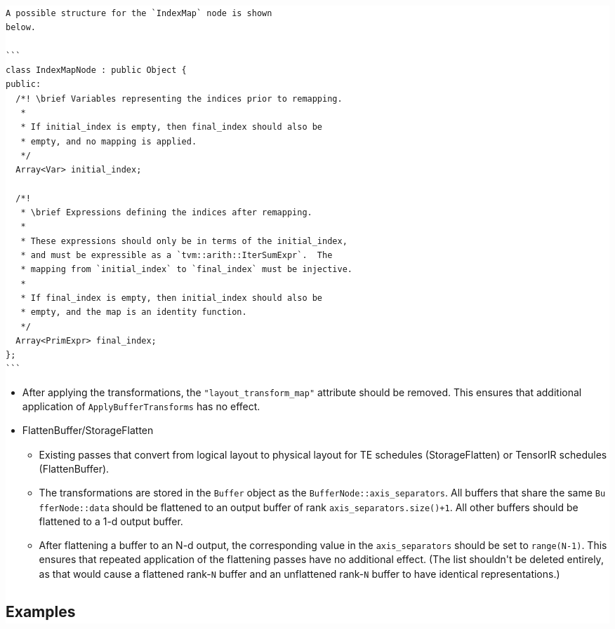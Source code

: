     A possible structure for the `IndexMap` node is shown
    below.

    ```
    class IndexMapNode : public Object {
    public:
      /*! \brief Variables representing the indices prior to remapping.
       *
       * If initial_index is empty, then final_index should also be
       * empty, and no mapping is applied.
       */
      Array<Var> initial_index;

      /*!
       * \brief Expressions defining the indices after remapping.
       *
       * These expressions should only be in terms of the initial_index,
       * and must be expressible as a `tvm::arith::IterSumExpr`.  The
       * mapping from `initial_index` to `final_index` must be injective.
       *
       * If final_index is empty, then initial_index should also be
       * empty, and the map is an identity function.
       */
      Array<PrimExpr> final_index;
    };
    ```

  - After applying the transformations, the
    `"layout_transform_map"` attribute should be removed.
    This ensures that additional application of
    `ApplyBufferTransforms` has no effect.

- FlattenBuffer/StorageFlatten

  - Existing passes that convert from logical layout to physical
    layout for TE schedules (StorageFlatten) or TensorIR schedules
    (FlattenBuffer).

  - The transformations are stored in the `Buffer` object as the
    `BufferNode::axis_separators`.  All buffers that share the same
    `BufferNode::data` should be flattened to an
    output buffer of rank `axis_separators.size()+1`.  All other
    buffers should be flattened to a 1-d output buffer.

  - After flattening a buffer to an N-d output, the corresponding
    value in the `axis_separators` should be set to `range(N-1)`.
    This ensures that repeated application of the flattening passes
    have no additional effect.  (The list shouldn't be deleted
    entirely, as that would cause a flattened rank-`N` buffer and an
    unflattened rank-`N` buffer to have identical representations.)


## Examples
